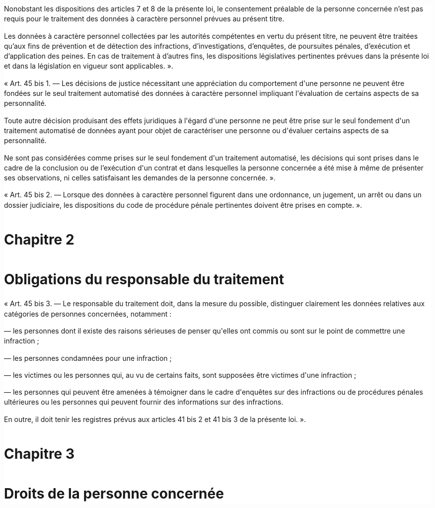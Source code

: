 Nonobstant les dispositions des articles 7 et 8 de la présente loi, le consentement préalable de la personne concernée n’est pas requis pour le traitement des données à caractère personnel prévues au présent titre.

Les données à caractère personnel collectées par les autorités compétentes en vertu du présent titre, ne peuvent être traitées qu’aux fins de prévention et de détection des infractions, d’investigations, d’enquêtes, de poursuites pénales, d’exécution et d’application des peines. En cas de traitement à d’autres fins, les dispositions législatives pertinentes prévues dans la présente loi et dans la législation en vigueur sont applicables. ».

« Art. 45 bis 1. — Les décisions de justice nécessitant une appréciation du comportement d'une personne ne peuvent être fondées sur le seul traitement automatisé des données à caractère personnel impliquant l'évaluation de certains aspects de sa personnalité.

Toute autre décision produisant des effets juridiques à l'égard d'une personne ne peut être prise sur le seul fondement d'un traitement automatisé de données ayant pour objet de caractériser une personne ou d'évaluer certains aspects de sa personnalité.

Ne sont pas considérées comme prises sur le seul fondement d'un traitement automatisé, les décisions qui sont prises dans le cadre de la conclusion ou de l’exécution d'un contrat et dans lesquelles la personne concernée a été mise à même de présenter ses observations, ni celles satisfaisant les demandes de la personne concernée. ».

« Art. 45 bis 2. — Lorsque des données à caractère personnel figurent dans une ordonnance, un jugement, un arrêt ou dans un dossier judiciaire, les dispositions du code de procédure pénale pertinentes doivent être prises en compte. ».

# Chapitre 2

# Obligations du responsable du traitement

« Art. 45 bis 3. — Le responsable du traitement doit, dans la mesure du possible, distinguer clairement les données relatives aux catégories de personnes concernées, notamment :

— les personnes dont il existe des raisons sérieuses de penser qu'elles ont commis ou sont sur le point de commettre une infraction ;

— les personnes condamnées pour une infraction ;

— les victimes ou les personnes qui, au vu de certains faits, sont supposées être victimes d'une infraction ;

— les personnes qui peuvent être amenées à témoigner dans le cadre d'enquêtes sur des infractions ou de procédures pénales ultérieures ou les personnes qui peuvent fournir des informations sur des infractions.

En outre, il doit tenir les registres prévus aux articles 41 bis 2 et 41 bis 3 de la présente loi. ».

# Chapitre 3

# Droits de la personne concernée
